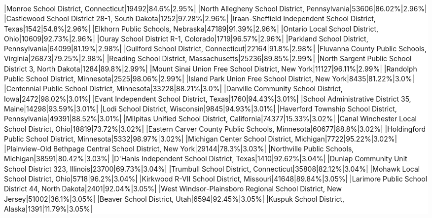 |Monroe School District, Connecticut|19492|84.6%|2.95%|
|North Allegheny School District, Pennsylvania|53606|86.02%|2.96%|
|Castlewood School District 28-1, South Dakota|1252|97.28%|2.96%|
|Iraan-Sheffield Independent School District, Texas|1542|54.8%|2.96%|
|Elkhorn Public Schools, Nebraska|47189|91.39%|2.96%|
|Ontario Local School District, Ohio|10609|92.73%|2.96%|
|Ouray School District R-1, Colorado|1719|96.57%|2.96%|
|Parkland School District, Pennsylvania|64099|81.19%|2.98%|
|Guilford School District, Connecticut|22164|91.8%|2.98%|
|Fluvanna County Public Schools, Virginia|26873|79.25%|2.98%|
|Reading School District, Massachusetts|25236|89.85%|2.99%|
|North Sargent Public School District 3, North Dakota|1284|89.8%|2.99%|
|Mount Sinai Union Free School District, New York|11127|96.11%|2.99%|
|Randolph Public School District, Minnesota|2525|98.06%|2.99%|
|Island Park Union Free School District, New York|8435|81.22%|3.0%|
|Centennial Public School District, Minnesota|33228|88.21%|3.0%|
|Danville Community School District, Iowa|2472|98.02%|3.01%|
|Evant Independent School District, Texas|1760|94.43%|3.01%|
|School Administrative District 35, Maine|14298|93.59%|3.01%|
|Lodi School District, Wisconsin|9845|94.93%|3.01%|
|Haverford Township School District, Pennsylvania|49391|88.52%|3.01%|
|Milpitas Unified School District, California|74377|15.33%|3.02%|
|Canal Winchester Local School District, Ohio|18819|73.72%|3.02%|
|Eastern Carver County Public Schools, Minnesota|60677|88.8%|3.02%|
|Holdingford Public School District, Minnesota|5332|98.97%|3.02%|
|Michigan Center School District, Michigan|7722|95.22%|3.02%|
|Plainview-Old Bethpage Central School District, New York|29144|78.3%|3.03%|
|Northville Public Schools, Michigan|38591|80.42%|3.03%|
|D'Hanis Independent School District, Texas|1410|92.62%|3.04%|
|Dunlap Community Unit School District 323, Illinois|23700|69.73%|3.04%|
|Trumbull School District, Connecticut|35808|82.12%|3.04%|
|Mohawk Local School District, Ohio|5718|96.2%|3.04%|
|Kirkwood R-VII School District, Missouri|41648|89.84%|3.05%|
|Larimore Public School District 44, North Dakota|2401|92.04%|3.05%|
|West Windsor-Plainsboro Regional School District, New Jersey|51002|36.1%|3.05%|
|Beaver School District, Utah|6594|92.45%|3.05%|
|Kuspuk School District, Alaska|1391|11.79%|3.05%|